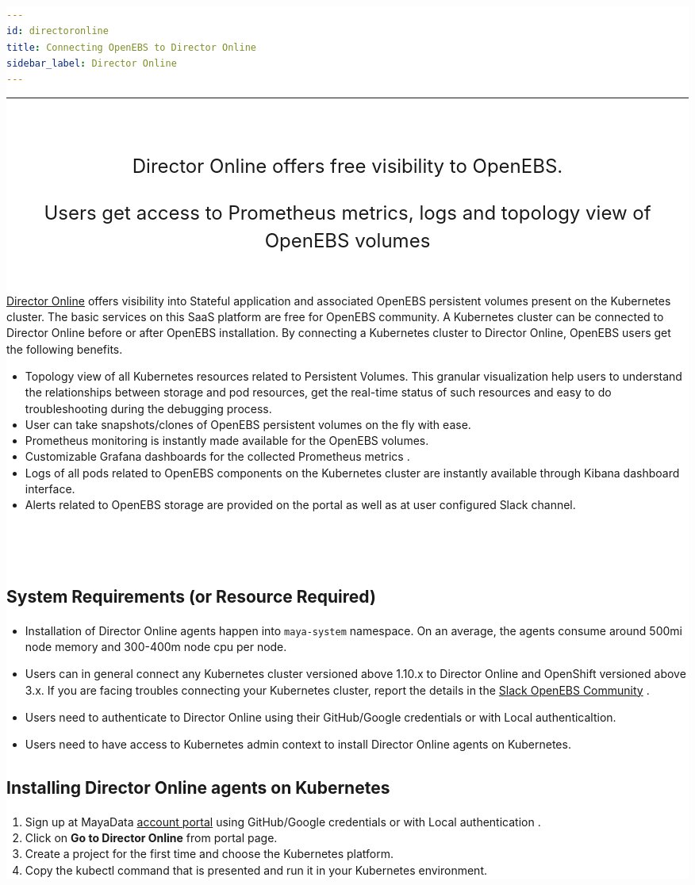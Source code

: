 ```yaml
---
id: directoronline
title: Connecting OpenEBS to Director Online
sidebar_label: Director Online
---
```


------



<br><br><div align="center"><font size="5">Director Online offers free visibility to OpenEBS. 

Users get access to Prometheus metrics, logs and topology view of OpenEBS volumes </font></div> <br>

<a href="https://director.mayadata.io" target="_blank">Director Online</a> offers visibility into Stateful application and associated OpenEBS persistent volumes present on the Kubernetes cluster. The basic services on this SaaS platform are free for OpenEBS community. A Kubernetes cluster can be connected to Director Online before or after OpenEBS installation. By connecting a Kubernetes cluster to Director Online, OpenEBS users get the following benefits.

- Topology view of all Kubernetes resources related to Persistent Volumes. This granular visualization help users to understand the relationships between storage and pod resources, get the real-time status of such resources and easy to do troubleshooting during the debugging process. 
- User can take snapshots/clones of OpenEBS persistent volumes on the fly with ease.
- Prometheus monitoring is instantly made available for the OpenEBS volumes.
- Customizable Grafana dashboards for the collected Prometheus metrics .
- Logs of all pods related to OpenEBS components on the Kubernetes cluster are instantly available through Kibana dashboard interface.
- Alerts related to OpenEBS storage are provided on the portal as well as at user configured Slack channel.

## <br><br>System Requirements (or Resource Required)

- Installation of Director Online agents happen into `maya-system` namespace. On an average, the agents consume around 500mi node memory and 300-400m node cpu per node. 

- Users can in general connect any Kubernetes cluster versioned above 1.10.x to Director Online and OpenShift versioned above 3.x. If you are facing troubles connecting your Kubernetes cluster, report the details in the <a href="<https://openebs.io/join-our-slack-community" target="_blank">Slack OpenEBS Community</a> .

- Users need to authenticate to Director Online using their GitHub/Google credentials or with Local authenticaltion.

- Users need to have access to Kubernetes admin context to install Director Online agents on Kubernetes.

   

## Installing Director Online agents on Kubernetes

1. Sign up at MayaData [account portal](https://account.mayadata.io/) using GitHub/Google credentials or with Local authentication .
2. Click on **Go to Director Online** from portal page.  
3. Create a project for the first time and choose the Kubernetes platform.
4. Copy the kubectl command that is presented and run it in your Kubernetes environment.
